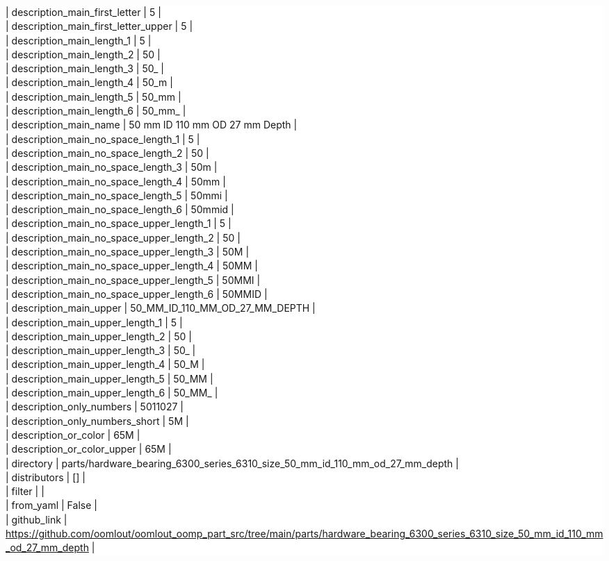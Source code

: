 | description_main_first_letter | 5 |  
| description_main_first_letter_upper | 5 |  
| description_main_length_1 | 5 |  
| description_main_length_2 | 50 |  
| description_main_length_3 | 50_ |  
| description_main_length_4 | 50_m |  
| description_main_length_5 | 50_mm |  
| description_main_length_6 | 50_mm_ |  
| description_main_name | 50 mm ID 110 mm OD 27 mm Depth |  
| description_main_no_space_length_1 | 5 |  
| description_main_no_space_length_2 | 50 |  
| description_main_no_space_length_3 | 50m |  
| description_main_no_space_length_4 | 50mm |  
| description_main_no_space_length_5 | 50mmi |  
| description_main_no_space_length_6 | 50mmid |  
| description_main_no_space_upper_length_1 | 5 |  
| description_main_no_space_upper_length_2 | 50 |  
| description_main_no_space_upper_length_3 | 50M |  
| description_main_no_space_upper_length_4 | 50MM |  
| description_main_no_space_upper_length_5 | 50MMI |  
| description_main_no_space_upper_length_6 | 50MMID |  
| description_main_upper | 50_MM_ID_110_MM_OD_27_MM_DEPTH |  
| description_main_upper_length_1 | 5 |  
| description_main_upper_length_2 | 50 |  
| description_main_upper_length_3 | 50_ |  
| description_main_upper_length_4 | 50_M |  
| description_main_upper_length_5 | 50_MM |  
| description_main_upper_length_6 | 50_MM_ |  
| description_only_numbers | 5011027 |  
| description_only_numbers_short | 5M |  
| description_or_color | 65M |  
| description_or_color_upper | 65M |  
| directory | parts/hardware_bearing_6300_series_6310_size_50_mm_id_110_mm_od_27_mm_depth |  
| distributors | [] |  
| filter |  |  
| from_yaml | False |  
| github_link | https://github.com/oomlout/oomlout_oomp_part_src/tree/main/parts/hardware_bearing_6300_series_6310_size_50_mm_id_110_mm_od_27_mm_depth |  